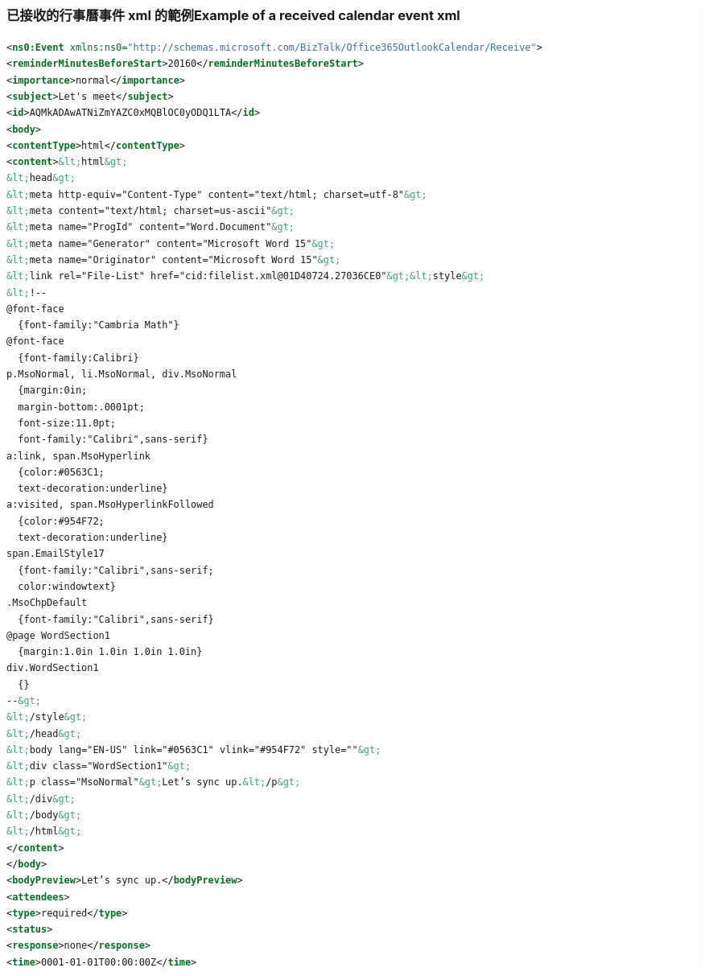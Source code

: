 ### <a name="example-of-a-received-calendar-event-xml"></a><span data-ttu-id="0e10e-175">已接收的行事曆事件 xml 的範例</span><span class="sxs-lookup"><span data-stu-id="0e10e-175">Example of a received calendar event xml</span></span>

```xml
<ns0:Event xmlns:ns0="http://schemas.microsoft.com/BizTalk/Office365OutlookCalendar/Receive"> 
<reminderMinutesBeforeStart>20160</reminderMinutesBeforeStart> 
<importance>normal</importance> 
<subject>Let's meet</subject> 
<id>AQMkADAwATNiZmYAZC0xMQBlOC0yODQ1LTA</id> 
<body> 
<contentType>html</contentType> 
<content>&lt;html&gt; 
&lt;head&gt; 
&lt;meta http-equiv="Content-Type" content="text/html; charset=utf-8"&gt; 
&lt;meta content="text/html; charset=us-ascii"&gt; 
&lt;meta name="ProgId" content="Word.Document"&gt; 
&lt;meta name="Generator" content="Microsoft Word 15"&gt; 
&lt;meta name="Originator" content="Microsoft Word 15"&gt; 
&lt;link rel="File-List" href="cid:filelist.xml@01D40724.27036CE0"&gt;&lt;style&gt; 
&lt;!-- 
@font-face 
  {font-family:"Cambria Math"} 
@font-face 
  {font-family:Calibri} 
p.MsoNormal, li.MsoNormal, div.MsoNormal 
  {margin:0in; 
  margin-bottom:.0001pt; 
  font-size:11.0pt; 
  font-family:"Calibri",sans-serif} 
a:link, span.MsoHyperlink 
  {color:#0563C1; 
  text-decoration:underline} 
a:visited, span.MsoHyperlinkFollowed 
  {color:#954F72; 
  text-decoration:underline} 
span.EmailStyle17 
  {font-family:"Calibri",sans-serif; 
  color:windowtext} 
.MsoChpDefault 
  {font-family:"Calibri",sans-serif} 
@page WordSection1 
  {margin:1.0in 1.0in 1.0in 1.0in} 
div.WordSection1 
  {} 
--&gt; 
&lt;/style&gt; 
&lt;/head&gt; 
&lt;body lang="EN-US" link="#0563C1" vlink="#954F72" style=""&gt; 
&lt;div class="WordSection1"&gt; 
&lt;p class="MsoNormal"&gt;Let’s sync up.&lt;/p&gt; 
&lt;/div&gt; 
&lt;/body&gt; 
&lt;/html&gt; 
</content> 
</body> 
<bodyPreview>Let’s sync up.</bodyPreview> 
<attendees> 
<type>required</type> 
<status> 
<response>none</response> 
<time>0001-01-01T00:00:00Z</time> 
```